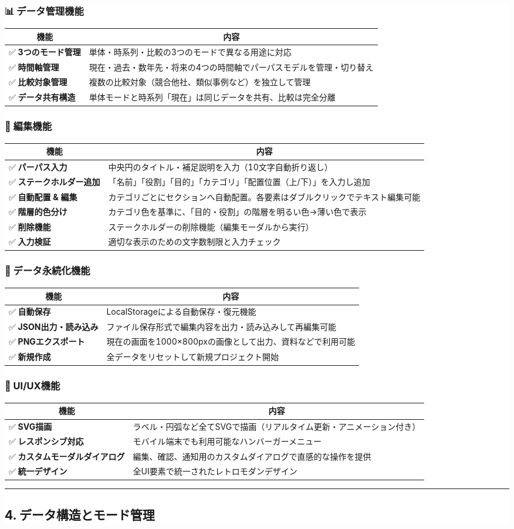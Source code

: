 ### 📊 データ管理機能
| 機能              | 内容                                  |
| --------------- | ----------------------------------- |
| ✅ **3つのモード管理** | 単体・時系列・比較の3つのモードで異なる用途に対応 |
| ✅ **時間軸管理**        | 現在・過去・数年先・将来の4つの時間軸でパーパスモデルを管理・切り替え |
| ✅ **比較対象管理**      | 複数の比較対象（競合他社、類似事例など）を独立して管理 |
| ✅ **データ共有構造**    | 単体モードと時系列「現在」は同じデータを共有、比較は完全分離 |

### 🎯 編集機能
| 機能              | 内容                                  |
| --------------- | ----------------------------------- |
| ✅ **パーパス入力**        | 中央円のタイトル・補足説明を入力（10文字自動折り返し） |
| ✅ **ステークホルダー追加**    | 「名前」「役割」「目的」「カテゴリ」「配置位置（上/下）」を入力し追加 |
| ✅ **自動配置 & 編集**     | カテゴリごとにセクションへ自動配置。各要素はダブルクリックでテキスト編集可能 |
| ✅ **階層的色分け**      | カテゴリ色を基準に、「目的・役割」の階層を明るい色→薄い色で表示 |
| ✅ **削除機能**         | ステークホルダーの削除機能（編集モーダルから実行） |
| ✅ **入力検証**         | 適切な表示のための文字数制限と入力チェック |

### 💾 データ永続化機能
| 機能              | 内容                                  |
| --------------- | ----------------------------------- |
| ✅ **自動保存**         | LocalStorageによる自動保存・復元機能 |
| ✅ **JSON出力・読み込み**   | ファイル保存形式で編集内容を出力・読み込みして再編集可能 |
| ✅ **PNGエクスポート**    | 現在の画面を1000×800pxの画像として出力、資料などで利用可能 |
| ✅ **新規作成**         | 全データをリセットして新規プロジェクト開始 |

### 🎨 UI/UX機能
| 機能              | 内容                                  |
| --------------- | ----------------------------------- |
| ✅ **SVG描画**         | ラベル・円弧など全てSVGで描画（リアルタイム更新・アニメーション付き） |
| ✅ **レスポンシブ対応**     | モバイル端末でも利用可能なハンバーガーメニュー |
| ✅ **カスタムモーダルダイアログ** | 編集、確認、通知用のカスタムダイアログで直感的な操作を提供 |
| ✅ **統一デザイン**      | 全UI要素で統一されたレトロモダンデザイン |

---

## 4. データ構造とモード管理
